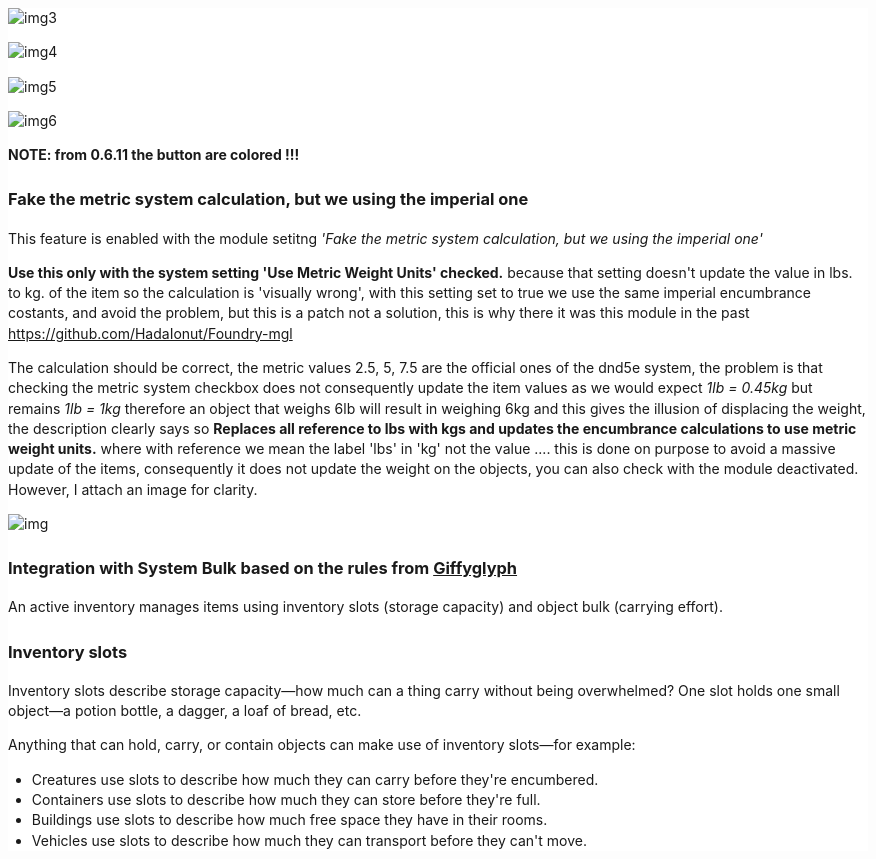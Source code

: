 ![img3](./wiki/feature_header_noae_label_2.png)

![img4](./wiki/feature_header_noae_nolabel_2.png)

![img5](./wiki/feature_header_light_label_2.png)

![img6](./wiki/feature_header_light_nolabel_2.png)

**NOTE: from 0.6.11 the button are colored !!!**

### Fake the metric system calculation, but we using the imperial one

This feature is enabled with the module setitng _'Fake the metric system calculation, but we using the imperial one'_

**Use this only with the system setting 'Use Metric Weight Units' checked.** because that setting doesn't update the value in lbs. to kg. of the item so the calculation is 'visually wrong', with this setting set to true we use the same imperial encumbrance costants, and avoid the problem, but this is a patch not a solution, this is why there it was this module in the past https://github.com/HadaIonut/Foundry-mgl

The calculation should be correct, the metric values ​​2.5, 5, 7.5 are the official ones of the dnd5e system, the problem is that checking the metric system checkbox does not consequently update the item values ​​as we would expect _1lb = 0.45kg_ but remains _1lb = 1kg_ therefore an object that weighs 6lb will result in weighing 6kg and this gives the illusion of displacing the weight, the description clearly says so **Replaces all reference to lbs with kgs and updates the encumbrance calculations to use metric weight units.** where with reference we mean the label 'lbs' in 'kg' not the value .... this is done on purpose to avoid a massive update of the items, consequently it does not update the weight on the objects, you can also check with the module deactivated. However, I attach an image for clarity.

![img](./wiki/explain_metric_system.png)

### Integration with System Bulk based on the rules from [Giffyglyph](https://www.giffyglyph.com/darkerdungeons/grimoire/4.0.0/en/active_inventory.html)

An active inventory manages items using inventory slots (storage capacity) and object bulk (carrying effort).

### Inventory slots

Inventory slots describe storage capacity—how much can a thing carry without being overwhelmed? One slot holds one small object—a potion bottle, a dagger, a loaf of bread, etc.

Anything that can hold, carry, or contain objects can make use of inventory slots—for example:

- Creatures use slots to describe how much they can carry before they're encumbered.
- Containers use slots to describe how much they can store before they're full.
- Buildings use slots to describe how much free space they have in their rooms.
- Vehicles use slots to describe how much they can transport before they can't move.
